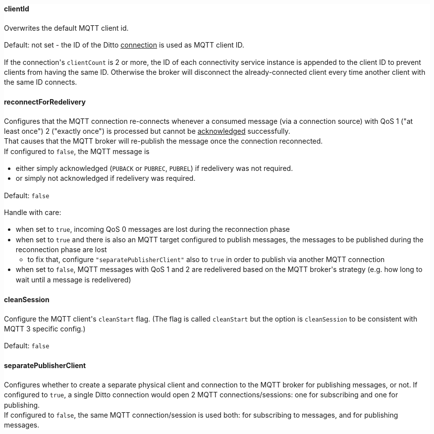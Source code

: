 #### clientId

Overwrites the default MQTT client id.

Default: not set - the ID of the Ditto [connection](basic-connections.html) is used as MQTT client ID. 

If the connection's `clientCount` is 2 or more,
the ID of each connectivity service instance is appended to the client ID to prevent clients from having the same
ID. Otherwise the broker will disconnect the already-connected client every time another client with the same
ID connects.

#### reconnectForRedelivery

Configures that the MQTT connection re-connects whenever a consumed message (via a connection source) with QoS 1 
("at least once") 2 ("exactly once") is processed but cannot be [acknowledged](#source-acknowledgement-handling) successfully.<br/>
That causes that the MQTT broker will re-publish the message once the connection reconnected.   
If configured to `false`, the MQTT message is 
* either simply acknowledged (`PUBACK` or `PUBREC`, `PUBREL`) if redelivery was not required.
* or simply not acknowledged if redelivery was required.

Default: `false`

Handle with care: 
* when set to `true`, incoming QoS 0 messages are lost during the reconnection phase
* when set to `true` and there is also an MQTT target configured to publish messages,
  the messages to be published during the reconnection phase are lost
   * to fix that, configure `"separatePublisherClient"` also to `true` in order to publish via another MQTT connection
* when set to `false`, MQTT messages with QoS 1 and 2 are redelivered based on the MQTT broker's strategy (e.g. how long to wait until a message is redelivered)

#### cleanSession

Configure the MQTT client's `cleanStart` flag. (The flag is called `cleanStart` but the option is `cleanSession` to
be consistent with MQTT 3 specific config.)

Default: `false`

#### separatePublisherClient

Configures whether to create a separate physical client and connection to the MQTT broker for publishing messages, or not.
If configured to `true`, a single Ditto connection would open 2 MQTT connections/sessions: one for subscribing 
and one for publishing.  
If configured to `false`, the same MQTT connection/session is used both: for subscribing to messages, and for publishing 
messages.
